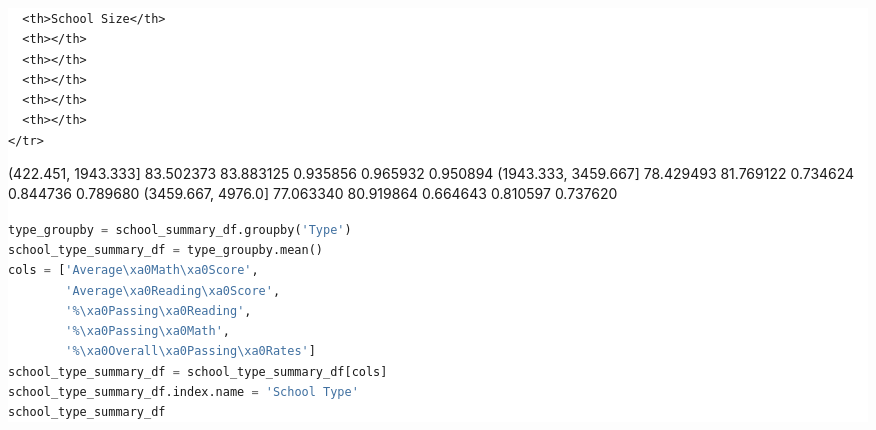       <th>School Size</th>
      <th></th>
      <th></th>
      <th></th>
      <th></th>
      <th></th>
    </tr>
  </thead>
  <tbody>
    <tr>
      <th>(422.451, 1943.333]</th>
      <td>83.502373</td>
      <td>83.883125</td>
      <td>0.935856</td>
      <td>0.965932</td>
      <td>0.950894</td>
    </tr>
    <tr>
      <th>(1943.333, 3459.667]</th>
      <td>78.429493</td>
      <td>81.769122</td>
      <td>0.734624</td>
      <td>0.844736</td>
      <td>0.789680</td>
    </tr>
    <tr>
      <th>(3459.667, 4976.0]</th>
      <td>77.063340</td>
      <td>80.919864</td>
      <td>0.664643</td>
      <td>0.810597</td>
      <td>0.737620</td>
    </tr>
  </tbody>
</table>
</div>




```python
type_groupby = school_summary_df.groupby('Type')
school_type_summary_df = type_groupby.mean()
cols = ['Average\xa0Math\xa0Score',
        'Average\xa0Reading\xa0Score',
        '%\xa0Passing\xa0Reading',
        '%\xa0Passing\xa0Math',
        '%\xa0Overall\xa0Passing\xa0Rates']
school_type_summary_df = school_type_summary_df[cols]
school_type_summary_df.index.name = 'School Type'
school_type_summary_df
```

